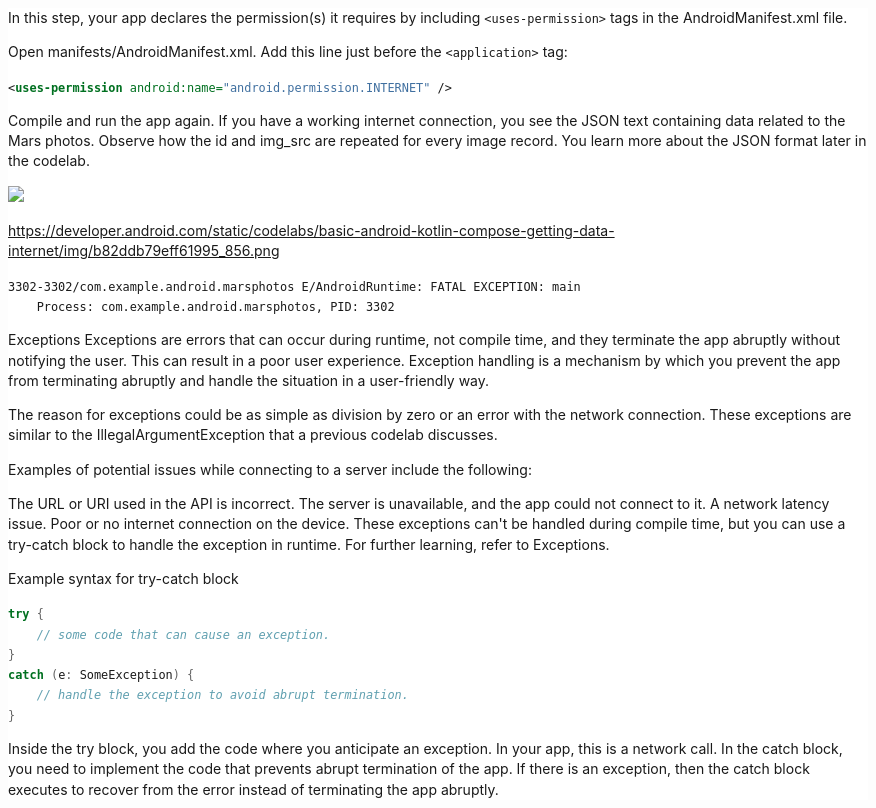 In this step, your app declares the permission(s) it requires by including ```<uses-permission>``` tags in the AndroidManifest.xml file.

Open manifests/AndroidManifest.xml. Add this line just before the ```<application>``` tag:

```xml
<uses-permission android:name="android.permission.INTERNET" />
```

Compile and run the app again.
If you have a working internet connection, you see the JSON text containing data related to the Mars photos. Observe how the id and img_src are repeated for every image record. You learn more about the JSON format later in the codelab.

![](https://developer.android.com/static/codelabs/basic-android-kotlin-compose-getting-data-internet/img/b82ddb79eff61995_856.png)

https://developer.android.com/static/codelabs/basic-android-kotlin-compose-getting-data-internet/img/b82ddb79eff61995_856.png

```
3302-3302/com.example.android.marsphotos E/AndroidRuntime: FATAL EXCEPTION: main
    Process: com.example.android.marsphotos, PID: 3302
```

Exceptions
Exceptions are errors that can occur during runtime, not compile time, and they terminate the app abruptly without notifying the user. This can result in a poor user experience. Exception handling is a mechanism by which you prevent the app from terminating abruptly and handle the situation in a user-friendly way.

The reason for exceptions could be as simple as division by zero or an error with the network connection. These exceptions are similar to the IllegalArgumentException that a previous codelab discusses.

Examples of potential issues while connecting to a server include the following:

The URL or URI used in the API is incorrect.
The server is unavailable, and the app could not connect to it.
A network latency issue.
Poor or no internet connection on the device.
These exceptions can't be handled during compile time, but you can use a try-catch block to handle the exception in runtime. For further learning, refer to Exceptions.

Example syntax for try-catch block

```kt
try {
    // some code that can cause an exception.
}
catch (e: SomeException) {
    // handle the exception to avoid abrupt termination.
}
```

Inside the try block, you add the code where you anticipate an exception. In your app, this is a network call. In the catch block, you need to implement the code that prevents abrupt termination of the app. If there is an exception, then the catch block executes to recover from the error instead of terminating the app abruptly.
